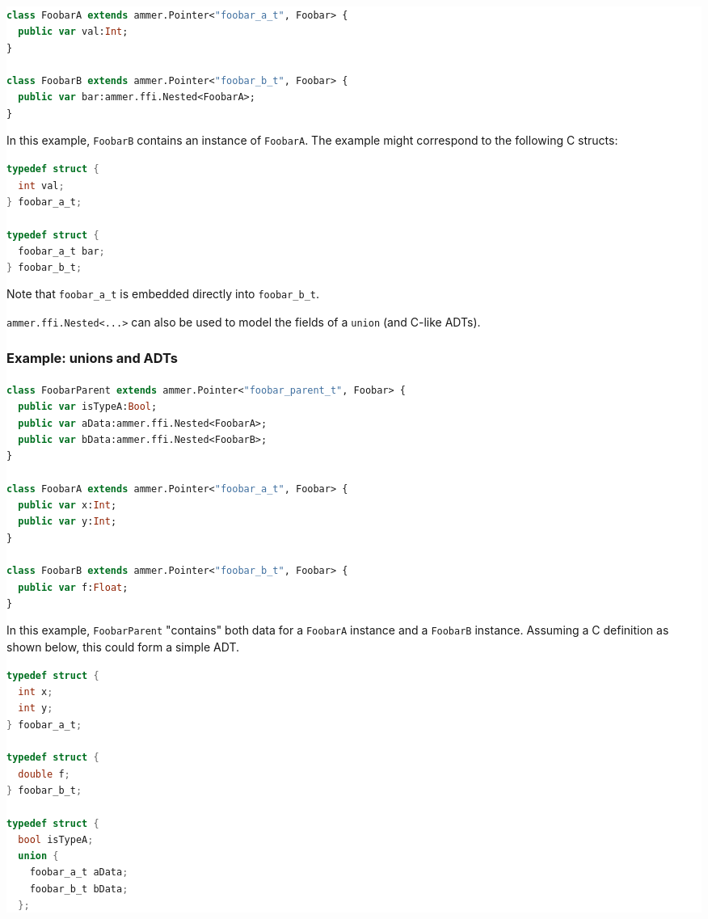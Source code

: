 ```haxe
class FoobarA extends ammer.Pointer<"foobar_a_t", Foobar> {
  public var val:Int;
}

class FoobarB extends ammer.Pointer<"foobar_b_t", Foobar> {
  public var bar:ammer.ffi.Nested<FoobarA>;
}
```

In this example, `FoobarB` contains an instance of `FoobarA`. The example might correspond to the following C structs:

```c
typedef struct {
  int val;
} foobar_a_t;

typedef struct {
  foobar_a_t bar;
} foobar_b_t;
```

Note that `foobar_a_t` is embedded directly into `foobar_b_t`.
</div>

`ammer.ffi.Nested<...>` can also be used to model the fields of a `union` (and C-like ADTs).

<div class="example">

### Example: unions and ADTs

```haxe
class FoobarParent extends ammer.Pointer<"foobar_parent_t", Foobar> {
  public var isTypeA:Bool;
  public var aData:ammer.ffi.Nested<FoobarA>;
  public var bData:ammer.ffi.Nested<FoobarB>;
}

class FoobarA extends ammer.Pointer<"foobar_a_t", Foobar> {
  public var x:Int;
  public var y:Int;
}

class FoobarB extends ammer.Pointer<"foobar_b_t", Foobar> {
  public var f:Float;
}
```

In this example, `FoobarParent` "contains" both data for a `FoobarA` instance and a `FoobarB` instance. Assuming a C definition as shown below, this could form a simple ADT.

```c
typedef struct {
  int x;
  int y;
} foobar_a_t;

typedef struct {
  double f;
} foobar_b_t;

typedef struct {
  bool isTypeA;
  union {
    foobar_a_t aData;
    foobar_b_t bData;
  };
```